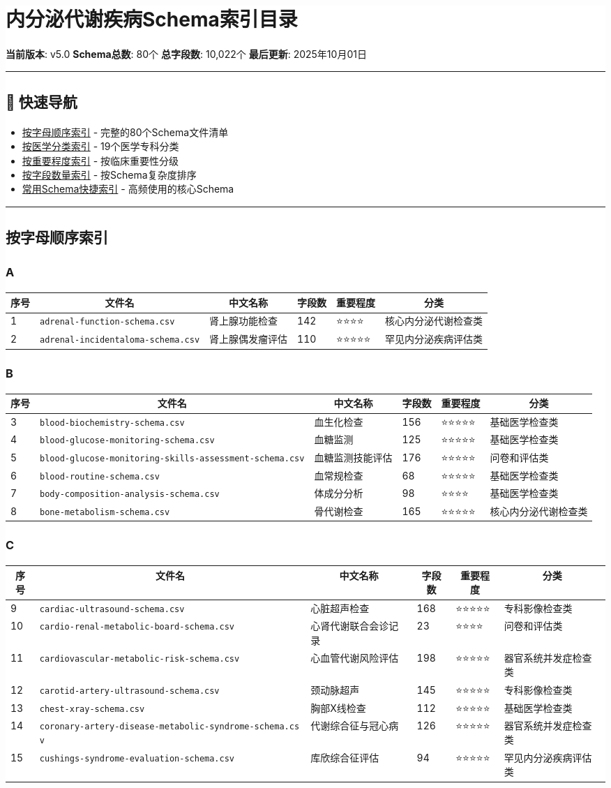 # 内分泌代谢疾病Schema索引目录

**当前版本**: v5.0
**Schema总数**: 80个
**总字段数**: 10,022个
**最后更新**: 2025年10月01日

---

## 📑 快速导航

- [按字母顺序索引](#按字母顺序索引) - 完整的80个Schema文件清单
- [按医学分类索引](#按医学分类索引) - 19个医学专科分类
- [按重要程度索引](#按重要程度索引) - 按临床重要性分级
- [按字段数量索引](#按字段数量索引) - 按Schema复杂度排序
- [常用Schema快捷索引](#常用schema快捷索引) - 高频使用的核心Schema

---

## 按字母顺序索引

### A

| 序号 | 文件名 | 中文名称 | 字段数 | 重要程度 | 分类 |
|------|--------|----------|--------|----------|------|
| 1 | `adrenal-function-schema.csv` | 肾上腺功能检查 | 142 | ⭐⭐⭐⭐ | 核心内分泌代谢检查类 |
| 2 | `adrenal-incidentaloma-schema.csv` | 肾上腺偶发瘤评估 | 110 | ⭐⭐⭐⭐⭐ | 罕见内分泌疾病评估类 |

### B

| 序号 | 文件名 | 中文名称 | 字段数 | 重要程度 | 分类 |
|------|--------|----------|--------|----------|------|
| 3 | `blood-biochemistry-schema.csv` | 血生化检查 | 156 | ⭐⭐⭐⭐⭐ | 基础医学检查类 |
| 4 | `blood-glucose-monitoring-schema.csv` | 血糖监测 | 125 | ⭐⭐⭐⭐⭐ | 基础医学检查类 |
| 5 | `blood-glucose-monitoring-skills-assessment-schema.csv` | 血糖监测技能评估 | 176 | ⭐⭐⭐⭐⭐ | 问卷和评估类 |
| 6 | `blood-routine-schema.csv` | 血常规检查 | 68 | ⭐⭐⭐⭐⭐ | 基础医学检查类 |
| 7 | `body-composition-analysis-schema.csv` | 体成分分析 | 98 | ⭐⭐⭐⭐ | 基础医学检查类 |
| 8 | `bone-metabolism-schema.csv` | 骨代谢检查 | 165 | ⭐⭐⭐⭐⭐ | 核心内分泌代谢检查类 |

### C

| 序号 | 文件名 | 中文名称 | 字段数 | 重要程度 | 分类 |
|------|--------|----------|--------|----------|------|
| 9 | `cardiac-ultrasound-schema.csv` | 心脏超声检查 | 168 | ⭐⭐⭐⭐⭐ | 专科影像检查类 |
| 10 | `cardio-renal-metabolic-board-schema.csv` | 心肾代谢联合会诊记录 | 23 | ⭐⭐⭐⭐ | 问卷和评估类 |
| 11 | `cardiovascular-metabolic-risk-schema.csv` | 心血管代谢风险评估 | 198 | ⭐⭐⭐⭐⭐ | 器官系统并发症检查类 |
| 12 | `carotid-artery-ultrasound-schema.csv` | 颈动脉超声 | 145 | ⭐⭐⭐⭐⭐ | 专科影像检查类 |
| 13 | `chest-xray-schema.csv` | 胸部X线检查 | 112 | ⭐⭐⭐⭐⭐ | 基础医学检查类 |
| 14 | `coronary-artery-disease-metabolic-syndrome-schema.csv` | 代谢综合征与冠心病 | 126 | ⭐⭐⭐⭐⭐ | 器官系统并发症检查类 |
| 15 | `cushings-syndrome-evaluation-schema.csv` | 库欣综合征评估 | 94 | ⭐⭐⭐⭐⭐ | 罕见内分泌疾病评估类 |

